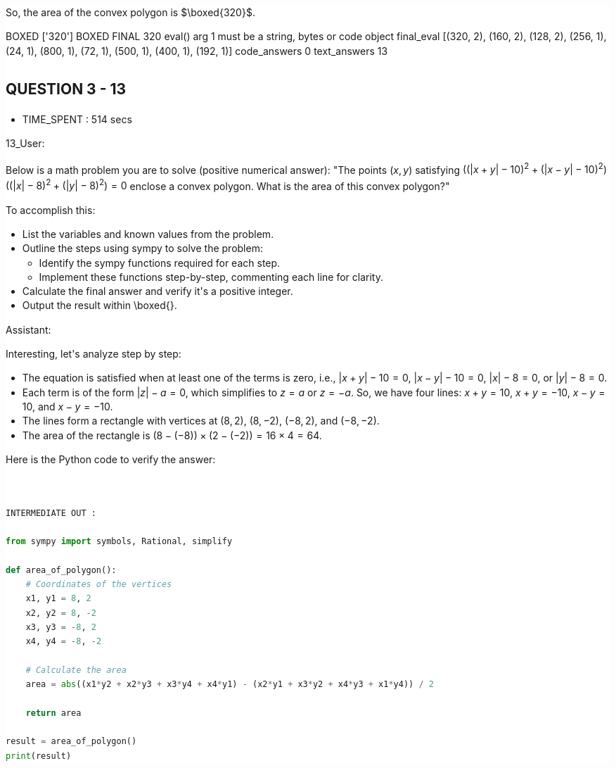 So, the area of the convex polygon is $\boxed{320}$.

BOXED ['320']
BOXED FINAL 320
eval() arg 1 must be a string, bytes or code object final_eval
[(320, 2), (160, 2), (128, 2), (256, 1), (24, 1), (800, 1), (72, 1), (500, 1), (400, 1), (192, 1)]
code_answers 0 text_answers 13



## QUESTION 3 - 13 
- TIME_SPENT : 514 secs

13_User:

Below is a math problem you are to solve (positive numerical answer):
"The points $\left(x, y\right)$ satisfying $((\vert x + y \vert - 10)^2 + ( \vert x - y \vert - 10)^2)((\vert x \vert - 8)^2 + ( \vert y \vert - 8)^2) = 0$ enclose a convex polygon. What is the area of this convex polygon?"

To accomplish this:
- List the variables and known values from the problem.
- Outline the steps using sympy to solve the problem:
  * Identify the sympy functions required for each step.
  * Implement these functions step-by-step, commenting each line for clarity.
- Calculate the final answer and verify it's a positive integer.
- Output the result within \boxed{}.

Assistant:

Interesting, let's analyze step by step:


- The equation is satisfied when at least one of the terms is zero, i.e., $\vert x + y \vert - 10 = 0$, $\vert x - y \vert - 10 = 0$, $\vert x \vert - 8 = 0$, or $\vert y \vert - 8 = 0$.
- Each term is of the form $\vert z \vert - a = 0$, which simplifies to $z = a$ or $z = -a$. So, we have four lines: $x + y = 10$, $x + y = -10$, $x - y = 10$, and $x - y = -10$.
- The lines form a rectangle with vertices at $(8, 2)$, $(8, -2)$, $(-8, 2)$, and $(-8, -2)$.
- The area of the rectangle is $(8 - (-8)) \times (2 - (-2)) = 16 \times 4 = 64$.

Here is the Python code to verify the answer:

```python


INTERMEDIATE OUT :

from sympy import symbols, Rational, simplify

def area_of_polygon():
    # Coordinates of the vertices
    x1, y1 = 8, 2
    x2, y2 = 8, -2
    x3, y3 = -8, 2
    x4, y4 = -8, -2

    # Calculate the area
    area = abs((x1*y2 + x2*y3 + x3*y4 + x4*y1) - (x2*y1 + x3*y2 + x4*y3 + x1*y4)) / 2

    return area

result = area_of_polygon()
print(result)
```
